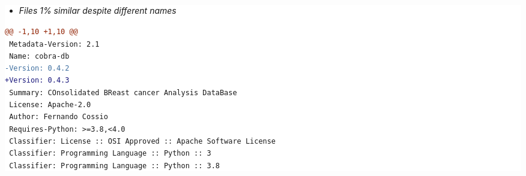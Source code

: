  * *Files 1% similar despite different names*

```diff
@@ -1,10 +1,10 @@
 Metadata-Version: 2.1
 Name: cobra-db
-Version: 0.4.2
+Version: 0.4.3
 Summary: COnsolidated BReast cancer Analysis DataBase
 License: Apache-2.0
 Author: Fernando Cossio
 Requires-Python: >=3.8,<4.0
 Classifier: License :: OSI Approved :: Apache Software License
 Classifier: Programming Language :: Python :: 3
 Classifier: Programming Language :: Python :: 3.8
```

